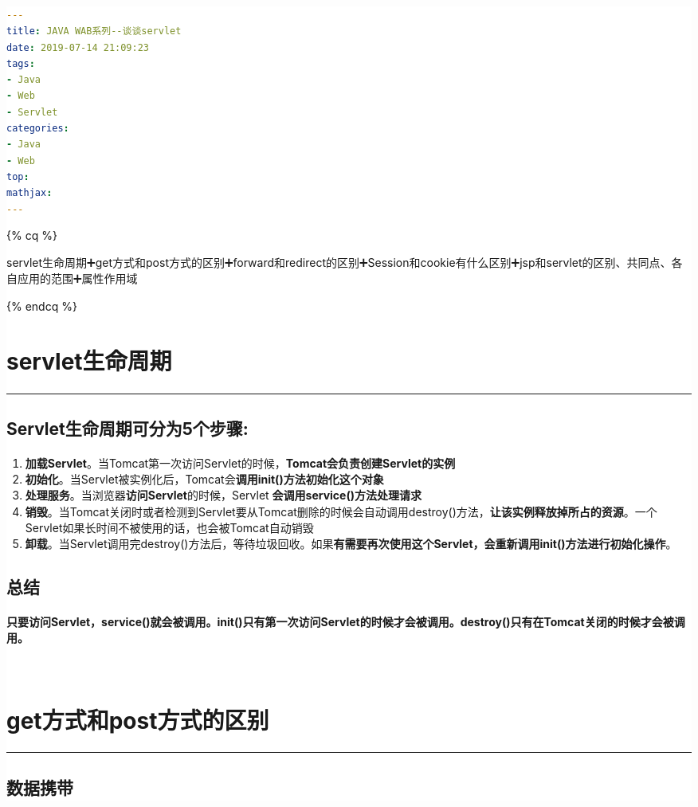 ```yaml
---
title: JAVA WAB系列--谈谈servlet
date: 2019-07-14 21:09:23
tags:
- Java
- Web
- Servlet
categories:
- Java
- Web
top:
mathjax:
---
```




{% cq %}

servlet生命周期➕get方式和post方式的区别➕forward和redirect的区别➕Session和cookie有什么区别➕jsp和servlet的区别、共同点、各自应用的范围➕属性作用域

{% endcq %}



# servlet生命周期

---

## **Servlet生命周期可分为5个步骤:**

1. **加载Servlet**。当Tomcat第一次访问Servlet的时候，**Tomcat会负责创建Servlet的实例**
2. **初始化**。当Servlet被实例化后，Tomcat会**调用init()方法初始化这个对象**
3. **处理服务**。当浏览器**访问Servlet**的时候，Servlet **会调用service()方法处理请求**
4. **销毁**。当Tomcat关闭时或者检测到Servlet要从Tomcat删除的时候会自动调用destroy()方法，**让该实例释放掉所占的资源**。一个Servlet如果长时间不被使用的话，也会被Tomcat自动销毁
5. **卸载**。当Servlet调用完destroy()方法后，等待垃圾回收。如果**有需要再次使用这个Servlet，会重新调用init()方法进行初始化操作**。

## **总结**

**只要访问Servlet，service()就会被调用。init()只有第一次访问Servlet的时候才会被调用。destroy()只有在Tomcat关闭的时候才会被调用。**

<br>

# get方式和post方式的区别

---

## 数据携带

